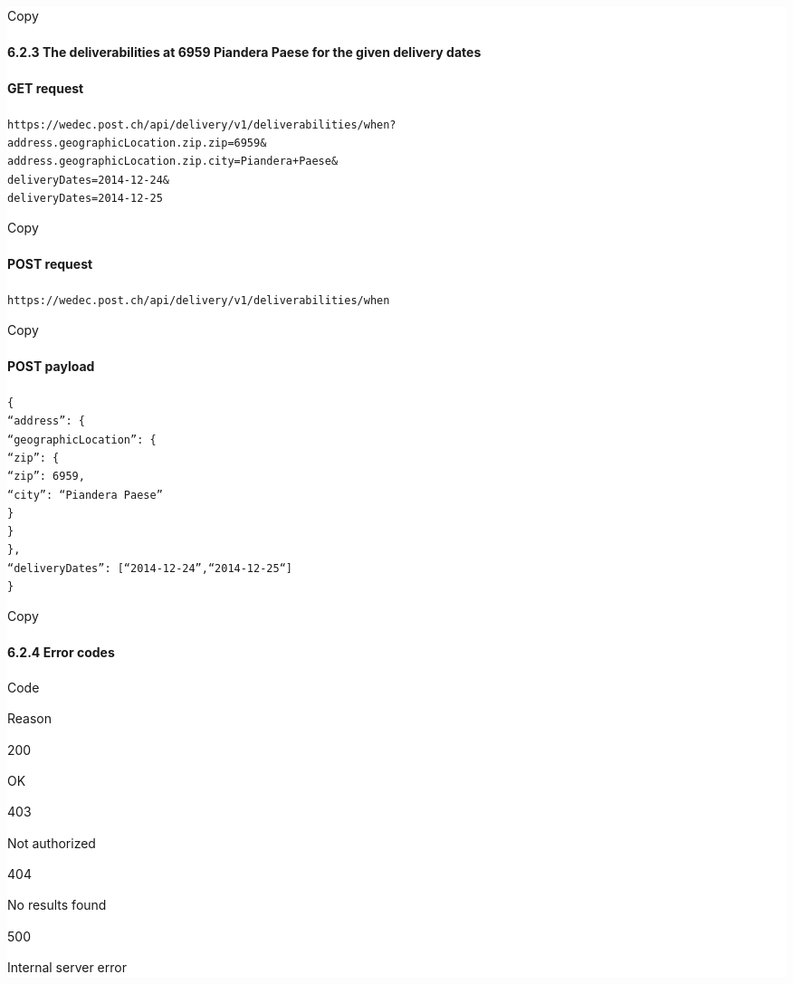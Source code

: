 Copy

#### 6.2.3 The deliverabilities at 6959 Piandera Paese for the given delivery dates

#### GET request

    https://wedec.post.ch/api/delivery/v1/deliverabilities/when?
    address.geographicLocation.zip.zip=6959&
    address.geographicLocation.zip.city=Piandera+Paese&
    deliveryDates=2014-12-24&
    deliveryDates=2014-12-25

Copy

#### POST request

    https://wedec.post.ch/api/delivery/v1/deliverabilities/when

Copy

#### POST payload

    {
    “address”: {
    “geographicLocation”: {
    “zip”: {
    “zip”: 6959,
    “city”: “Piandera Paese”
    }
    }
    },
    “deliveryDates”: [“2014-12-24”,“2014-12-25“]
    }

Copy

#### 6.2.4 Error codes

Code

Reason

200

OK

403

Not authorized

404

No results found

500

Internal server error
